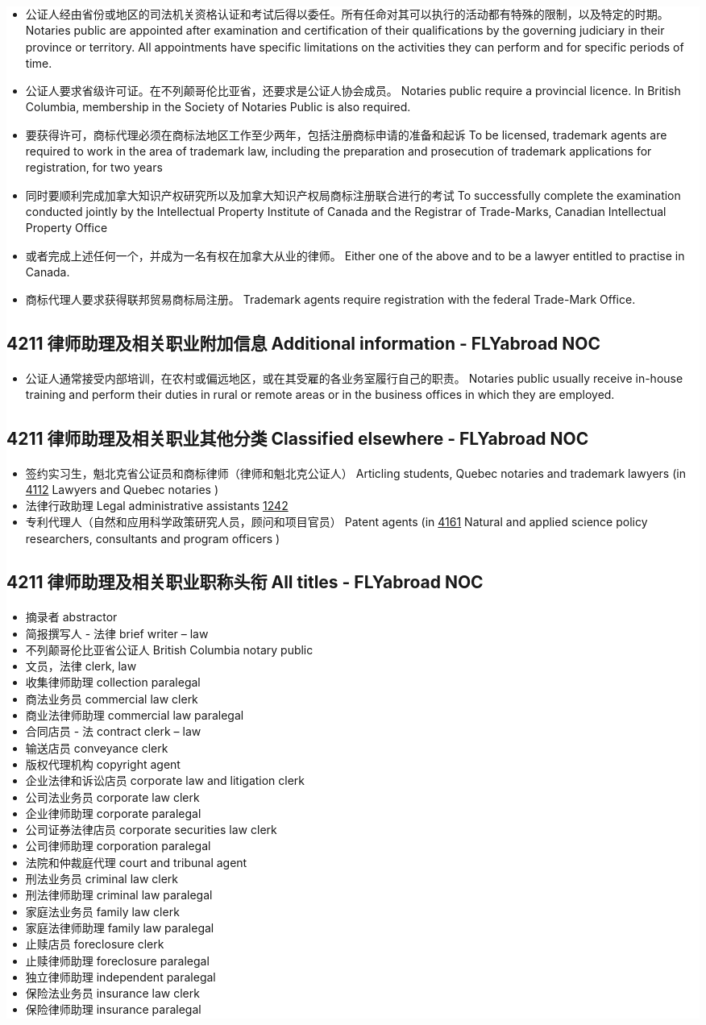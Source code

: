 * 公证人经由省份或地区的司法机关资格认证和考试后得以委任。所有任命对其可以执行的活动都有特殊的限制，以及特定的时期。
Notaries public are appointed after examination and certification of their qualifications by the governing judiciary in their province or territory. All appointments have specific limitations on the activities they can perform and for specific periods of time.

* 公证人要求省级许可证。在不列颠哥伦比亚省，还要求是公证人协会成员。
Notaries public require a provincial licence. In British Columbia, membership in the Society of Notaries Public is also required.

* 要获得许可，商标代理必须在商标法地区工作至少两年，包括注册商标申请的准备和起诉
To be licensed, trademark agents are required to work in the area of trademark law, including the preparation and prosecution of trademark applications for registration, for two years 

* 同时要顺利完成加拿大知识产权研究所以及加拿大知识产权局商标注册联合进行的考试
To successfully complete the examination conducted jointly by the Intellectual Property Institute of Canada and the Registrar of Trade-Marks, Canadian Intellectual Property Office 

* 或者完成上述任何一个，并成为一名有权在加拿大从业的律师。
Either one of the above and to be a lawyer entitled to practise in Canada.

* 商标代理人要求获得联邦贸易商标局注册。
Trademark agents require registration with the federal Trade-Mark Office.

## 4211 律师助理及相关职业附加信息 Additional information - FLYabroad NOC

* 公证人通常接受内部培训，在农村或偏远地区，或在其受雇的各业务室履行自己的职责。
Notaries public usually receive in-house training and perform their duties in rural or remote areas or in the business offices in which they are employed.

## 4211 律师助理及相关职业其他分类 Classified elsewhere - FLYabroad NOC

* 签约实习生，魁北克省公证员和商标律师（律师和魁北克公证人） Articling students, Quebec notaries and trademark lawyers (in [4112](4112) Lawyers and Quebec notaries )
* 法律行政助理 Legal administrative assistants [1242](1242)
* 专利代理人（自然和应用科学政策研究人员，顾问和项目官员） Patent agents (in [4161](4161) Natural and applied science policy researchers, consultants and program officers )

## 4211 律师助理及相关职业职称头衔 All titles - FLYabroad NOC

* 摘录者 abstractor
* 简报撰写人 - 法律 brief writer – law
* 不列颠哥伦比亚省公证人 British Columbia notary public
* 文员，法律 clerk, law
* 收集律师助理 collection paralegal
* 商法业务员 commercial law clerk
* 商业法律师助理 commercial law paralegal
* 合同店员 - 法 contract clerk – law
* 输送店员 conveyance clerk
* 版权代理机构 copyright agent
* 企业法律和诉讼店员 corporate law and litigation clerk
* 公司法业务员 corporate law clerk
* 企业律师助理 corporate paralegal
* 公司证券法律店员 corporate securities law clerk
* 公司律师助理 corporation paralegal
* 法院和仲裁庭代理 court and tribunal agent
* 刑法业务员 criminal law clerk
* 刑法律师助理 criminal law paralegal
* 家庭法业务员 family law clerk
* 家庭法律师助理 family law paralegal
* 止赎店员 foreclosure clerk
* 止赎律师助理 foreclosure paralegal
* 独立律师助理 independent paralegal
* 保险法业务员 insurance law clerk
* 保险律师助理 insurance paralegal